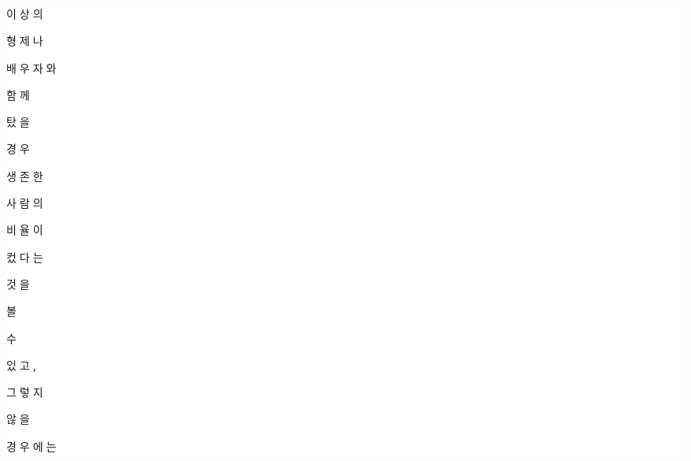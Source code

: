 이
상
의
 
형
제
나
 
배
우
자
와
 
함
께
 
탔
을
 
경
우
 
생
존
한
 
사
람
의
 
비
율
이
 
컸
다
는
 
것
을
 
볼
 
수
 
있
고
,
 
그
렇
지
 
않
을
 
경
우
에
는
 